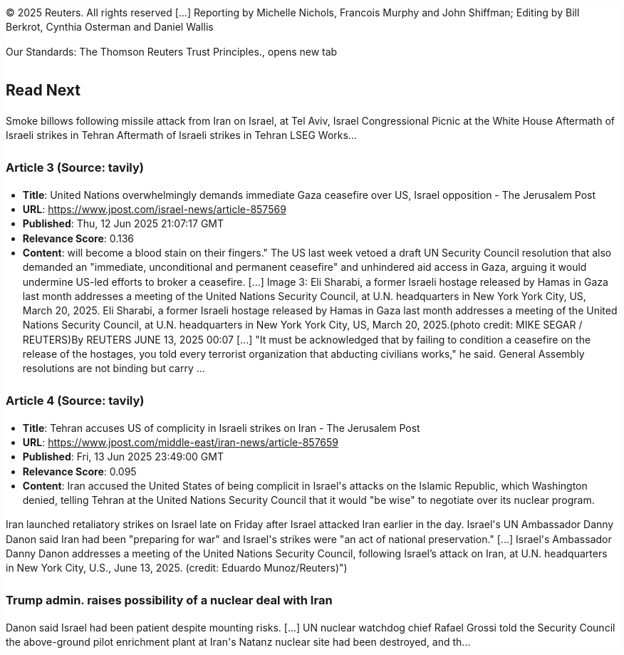 © 2025 Reuters. All rights reserved [...] Reporting by Michelle Nichols, Francois Murphy and John Shiffman; Editing by Bill Berkrot, Cynthia Osterman and Daniel Wallis

Our Standards: The Thomson Reuters Trust Principles., opens new tab

## Read Next

Smoke billows following missile attack from Iran on Israel, at Tel Aviv, Israel
Congressional Picnic at the White House
Aftermath of Israeli strikes in Tehran
Aftermath of Israeli strikes in Tehran
LSEG Works...

### Article 3 (Source: tavily)
- **Title**: United Nations overwhelmingly demands immediate Gaza ceasefire over US, Israel opposition - The Jerusalem Post
- **URL**: https://www.jpost.com/israel-news/article-857569
- **Published**: Thu, 12 Jun 2025 21:07:17 GMT
- **Relevance Score**: 0.136
- **Content**: will become a blood stain on their fingers."
The US last week vetoed a draft UN Security Council resolution that also demanded an "immediate, unconditional and permanent ceasefire" and unhindered aid access in Gaza, arguing it would undermine US-led efforts to broker a ceasefire. [...] Image 3:  Eli Sharabi, a former Israeli hostage released by Hamas in Gaza last month addresses a meeting of the United Nations Security Council, at U.N. headquarters in New York York City, US, March 20, 2025. Eli Sharabi, a former Israeli hostage released by Hamas in Gaza last month addresses a meeting of the United Nations Security Council, at U.N. headquarters in New York York City, US, March 20, 2025.(photo credit: MIKE SEGAR / REUTERS)By REUTERS JUNE 13, 2025 00:07 [...] "It must be acknowledged that by failing to condition a ceasefire on the release of the hostages, you told every terrorist organization that abducting civilians works," he said.
General Assembly resolutions are not binding but carry ...

### Article 4 (Source: tavily)
- **Title**: Tehran accuses US of complicity in Israeli strikes on Iran - The Jerusalem Post
- **URL**: https://www.jpost.com/middle-east/iran-news/article-857659
- **Published**: Fri, 13 Jun 2025 23:49:00 GMT
- **Relevance Score**: 0.095
- **Content**: Iran accused the United States of being complicit in Israel's attacks on the Islamic Republic, which Washington denied, telling Tehran at the United Nations Security Council that it would "be wise" to negotiate over its nuclear program.

Iran launched retaliatory strikes on Israel late on Friday after Israel attacked Iran earlier in the day. Israel's UN Ambassador Danny Danon said Iran had been "preparing for war" and Israel's strikes were "an act of national preservation." [...] Israel's Ambassador Danny Danon addresses a meeting of the United Nations Security Council, following Israel’s attack on Iran, at U.N. headquarters in New York City, U.S., June 13, 2025.  (credit: Eduardo Munoz/Reuters)")

### Trump admin. raises possibility of a nuclear deal with Iran

Danon said Israel had been patient despite mounting risks. [...] UN nuclear watchdog chief Rafael Grossi told the Security Council the above-ground pilot enrichment plant at Iran's Natanz nuclear site had been destroyed, and th...
